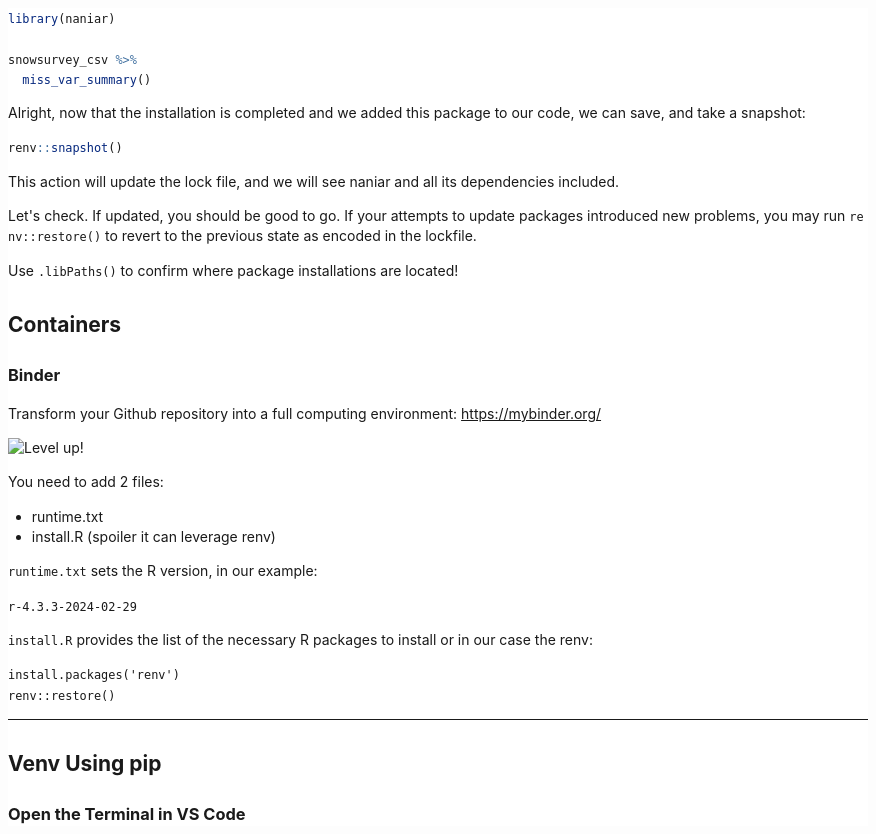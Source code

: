 ```r
library(naniar)

snowsurvey_csv %>% 
  miss_var_summary()
```

Alright, now that the installation is completed and we added this package to our code, we can save, and take a snapshot:

```r
renv::snapshot()
```

This action will update the lock file, and we will see naniar and all
its dependencies included.

Let's check. If updated, you should be good to go. If your attempts to
update packages introduced new problems, you may run `renv::restore()` to
revert to the previous state as encoded in the lockfile.

Use `.libPaths()` to confirm where package installations are located!


## Containers

### Binder

Transform your Github repository into a full computing environment: <https://mybinder.org/>

![Level up!](https://media.giphy.com/media/v1.Y2lkPTc5MGI3NjExemkwd3RnMzA4a3FocHZ2bWJscHgxNG9yaW4yeGZ6YzZpaXgzNHJhciZlcD12MV9pbnRlcm5hbF9naWZfYnlfaWQmY3Q9Zw/x2woMnCz4W0Vy/giphy.gif)



You need to add 2 files:

- runtime.txt
- install.R (spoiler it can leverage renv)


`runtime.txt` sets the R version, in our example:

```
r-4.3.3-2024-02-29
```


`install.R` provides the list of the necessary R packages to install or in our case the renv:

```
install.packages('renv')
renv::restore()
```


<hr>

## Venv Using pip 

### Open the Terminal in VS Code
